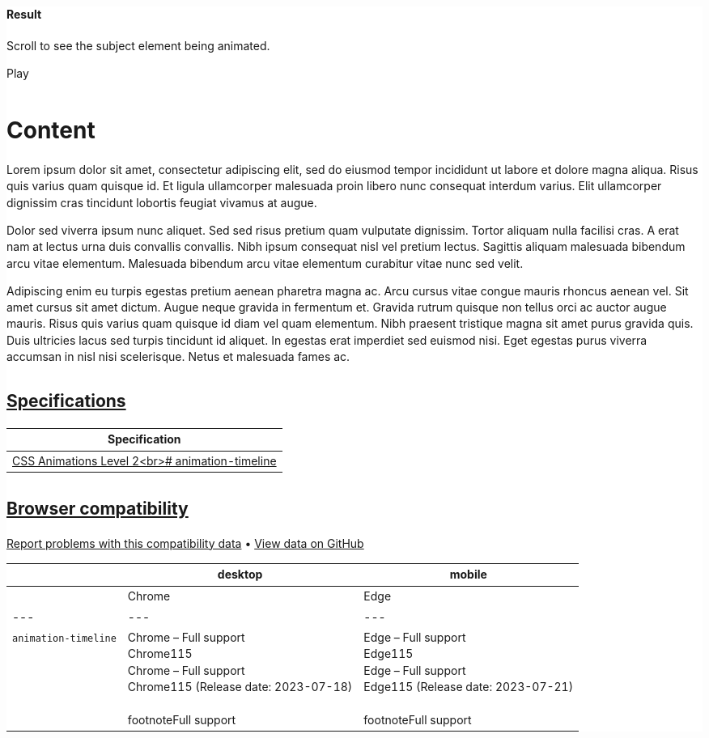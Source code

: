 ```
```

#### Result

Scroll to see the subject element being animated.

Play

# Content

Lorem ipsum dolor sit amet, consectetur adipiscing elit, sed do eiusmod
tempor incididunt ut labore et dolore magna aliqua. Risus quis varius quam
quisque id. Et ligula ullamcorper malesuada proin libero nunc consequat
interdum varius. Elit ullamcorper dignissim cras tincidunt lobortis feugiat
vivamus at augue.


Dolor sed viverra ipsum nunc aliquet. Sed sed risus pretium quam vulputate
dignissim. Tortor aliquam nulla facilisi cras. A erat nam at lectus urna
duis convallis convallis. Nibh ipsum consequat nisl vel pretium lectus.
Sagittis aliquam malesuada bibendum arcu vitae elementum. Malesuada bibendum
arcu vitae elementum curabitur vitae nunc sed velit.


Adipiscing enim eu turpis egestas pretium aenean pharetra magna ac. Arcu
cursus vitae congue mauris rhoncus aenean vel. Sit amet cursus sit amet
dictum. Augue neque gravida in fermentum et. Gravida rutrum quisque non
tellus orci ac auctor augue mauris. Risus quis varius quam quisque id diam
vel quam elementum. Nibh praesent tristique magna sit amet purus gravida
quis. Duis ultricies lacus sed turpis tincidunt id aliquet. In egestas erat
imperdiet sed euismod nisi. Eget egestas purus viverra accumsan in nisl nisi
scelerisque. Netus et malesuada fames ac.


## [Specifications](https://developer.mozilla.org/en-US/docs/Web/CSS/animation-timeline\#specifications)

| Specification |
| --- |
| [CSS Animations Level 2\<br>\# animation-timeline](https://drafts.csswg.org/css-animations-2/#animation-timeline) |

## [Browser compatibility](https://developer.mozilla.org/en-US/docs/Web/CSS/animation-timeline\#browser_compatibility)

[Report problems with this compatibility data](https://developer.mozilla.org/en-US/docs/Web/CSS/animation-timeline# "Report an issue with this compatibility data") •
[View data on GitHub](https://github.com/mdn/browser-compat-data/tree/main/css/properties/animation-timeline.json "File: ⁨css/properties/animation-timeline.json⁩")

|  | desktop | mobile |
| --- | --- | --- |
|  | Chrome | Edge | Firefox | Opera | Safari | Chrome Android | Firefox for Android | Opera Android | Safari on iOS | Samsung Internet | WebView Android | WebView on iOS |
| --- | --- | --- | --- | --- | --- | --- | --- | --- | --- | --- | --- | --- |
| `animation-timeline` | Chrome – Full support<br>Chrome115<br>Chrome – Full support<br>Chrome115 (Release date: ⁨2023-07-18⁩)<br> <br>footnoteFull support | Edge – Full support<br>Edge115<br>Edge – Full support<br>Edge115 (Release date: ⁨2023-07-21⁩)<br> <br>footnoteFull support | Firefox – No support<br>Firefox110<br>disabled<br>Firefox – No support<br>Firefox110 (Release date: ⁨2023-02-14⁩)<br> <br>disabled<br>disabled⁨From version ⁨110⁩⁩⁨⁨ ⁩users⁩<br>⁨ ⁩must explicitly set the `⁨layout.css.scroll-driven-animations.enabled⁩` ⁨ ⁩<br>⁨preference⁩⁨⁨ ⁩to `⁨true⁩` ⁩⁨.⁩<br>⁨To change preferences in ⁨Firefox⁩, visit ⁨about:config⁩.⁩ | Opera – Full support<br>Opera101<br>Opera – Full support<br>Opera101 (Release date: ⁨2023-07-26⁩)<br> <br>footnoteFull support | Safari – Full support<br>Safari26<br>Safari – Full support<br>Safari26 (Release date: ⁨2025-09-15⁩)<br> <br>footnoteFull support | Chrome Android – Full support<br>Chrome Android115<br>Chrome Android – Full support<br>Chrome Android115 (Release date: ⁨2023-07-21⁩)<br> <br>footnoteFull support | Firefox for Android – No support<br>Firefox for AndroidNo<br> <br>Firefox for Android – No support<br>Firefox for Android<br>footnoteNo support | Opera Android – Full support<br>Opera Android77<br>Opera Android – Full support<br>Opera Android77 (Release date: ⁨2023-08-31⁩)<br> <br>footnoteFull support | Safari on iOS – Full support<br>Safari on iOS26<br>Safari on iOS – Full support<br>Safari on iOS26 (Release date: ⁨2025-09-15⁩)<br> <br>footnoteFull support | Samsung Internet – Full support<br>Samsung Internet23<br>Samsung Internet – Full support<br>Samsung Internet23 (Release date: ⁨2023-10-18⁩)<br> <br>footnoteFull support | WebView Android – Full support<br>WebView Android115<br>WebView Android – Full support<br>WebView Android115 (Release date: ⁨2023-07-21⁩)<br> <br>footnoteFull support | WebView on iOS – Full support<br>WebView on iOS26<br>WebView on iOS – Full support<br>WebView on iOS26 (Release date: ⁨2025-09-15⁩)<br> <br>footnoteFull support |